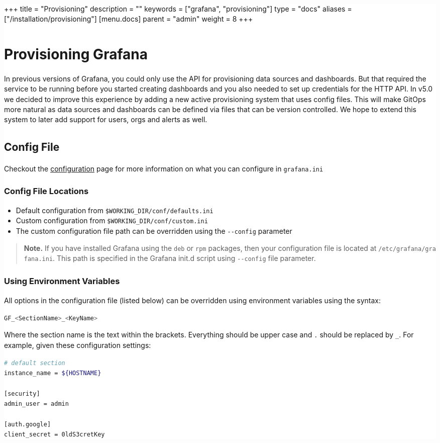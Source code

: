 +++
title = "Provisioning"
description = ""
keywords = ["grafana", "provisioning"]
type = "docs"
aliases = ["/installation/provisioning"]
[menu.docs]
parent = "admin"
weight = 8
+++

# Provisioning Grafana

In previous versions of Grafana, you could only use the API for provisioning data sources and dashboards. But that required the service to be running before you started creating dashboards and you also needed to set up credentials for the HTTP API. In v5.0 we decided to improve this experience by adding a new active provisioning system that uses config files. This will make GitOps more natural as data sources and dashboards can be defined via files that can be version controlled. We hope to extend this system to later add support for users, orgs and alerts as well.

## Config File

Checkout the [configuration](/installation/configuration) page for more information on what you can configure in `grafana.ini`

### Config File Locations

- Default configuration from `$WORKING_DIR/conf/defaults.ini`
- Custom configuration from `$WORKING_DIR/conf/custom.ini`
- The custom configuration file path can be overridden using the `--config` parameter

> **Note.** If you have installed Grafana using the `deb` or `rpm`
> packages, then your configuration file is located at
> `/etc/grafana/grafana.ini`. This path is specified in the Grafana
> init.d script using `--config` file parameter.

### Using Environment Variables

All options in the configuration file (listed below) can be overridden
using environment variables using the syntax:

```bash
GF_<SectionName>_<KeyName>
```

Where the section name is the text within the brackets. Everything
should be upper case and `.` should be replaced by `_`. For example, given these configuration settings:

```bash
# default section
instance_name = ${HOSTNAME}

[security]
admin_user = admin

[auth.google]
client_secret = 0ldS3cretKey
```
